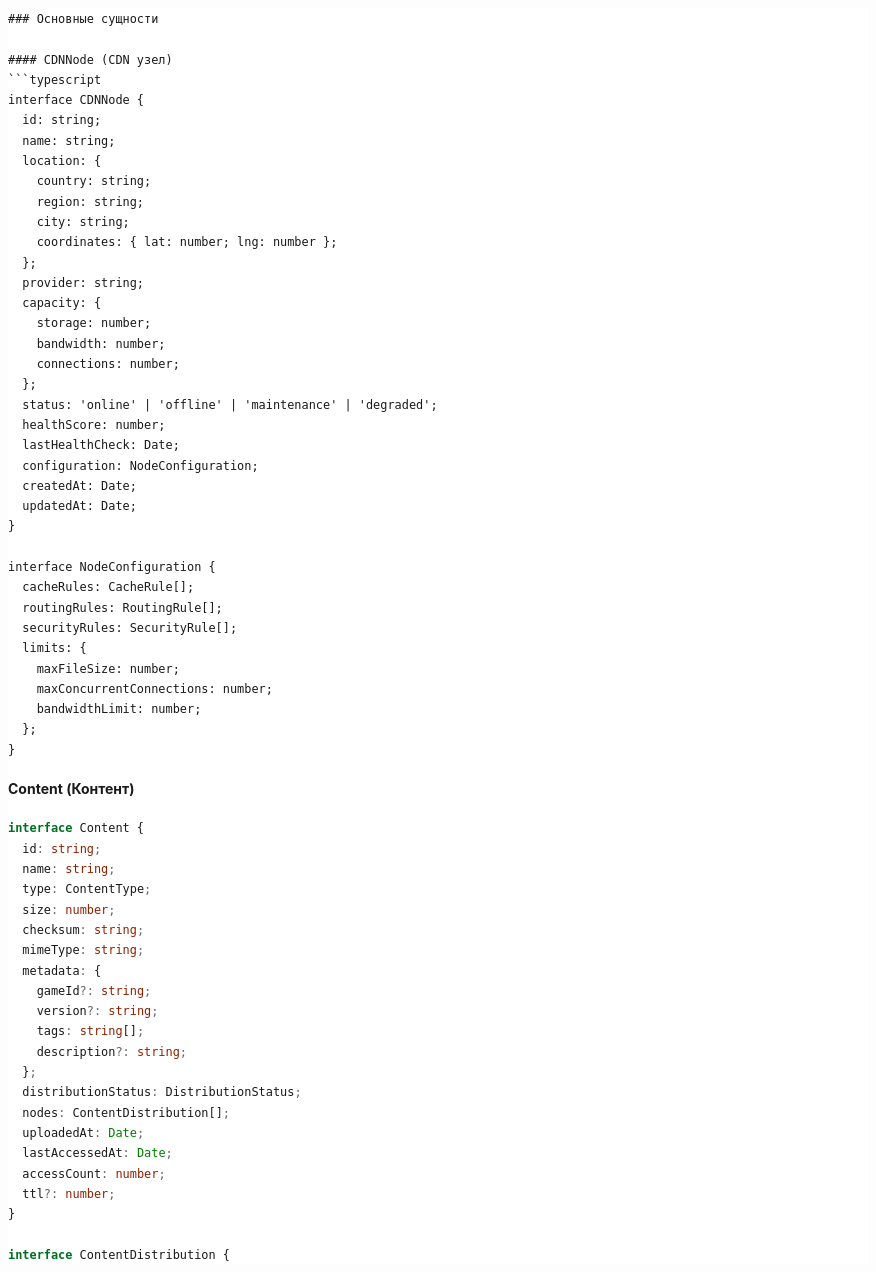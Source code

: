 ```
### Основные сущности

#### CDNNode (CDN узел)
```typescript
interface CDNNode {
  id: string;
  name: string;
  location: {
    country: string;
    region: string;
    city: string;
    coordinates: { lat: number; lng: number };
  };
  provider: string;
  capacity: {
    storage: number;
    bandwidth: number;
    connections: number;
  };
  status: 'online' | 'offline' | 'maintenance' | 'degraded';
  healthScore: number;
  lastHealthCheck: Date;
  configuration: NodeConfiguration;
  createdAt: Date;
  updatedAt: Date;
}

interface NodeConfiguration {
  cacheRules: CacheRule[];
  routingRules: RoutingRule[];
  securityRules: SecurityRule[];
  limits: {
    maxFileSize: number;
    maxConcurrentConnections: number;
    bandwidthLimit: number;
  };
}
```

#### Content (Контент)
```typescript
interface Content {
  id: string;
  name: string;
  type: ContentType;
  size: number;
  checksum: string;
  mimeType: string;
  metadata: {
    gameId?: string;
    version?: string;
    tags: string[];
    description?: string;
  };
  distributionStatus: DistributionStatus;
  nodes: ContentDistribution[];
  uploadedAt: Date;
  lastAccessedAt: Date;
  accessCount: number;
  ttl?: number;
}

interface ContentDistribution {
```